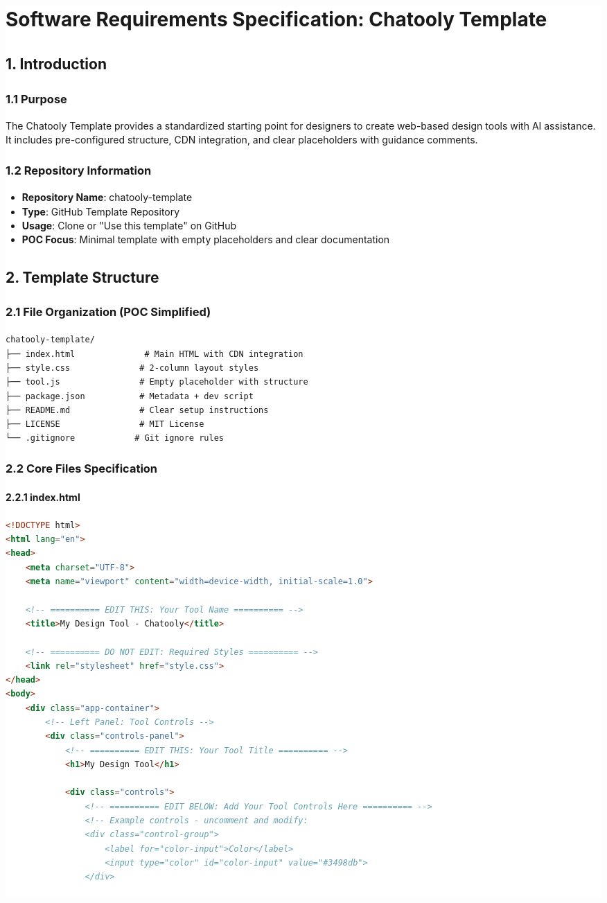 # Software Requirements Specification: Chatooly Template

## 1. Introduction

### 1.1 Purpose
The Chatooly Template provides a standardized starting point for designers to create web-based design tools with AI assistance. It includes pre-configured structure, CDN integration, and clear placeholders with guidance comments.

### 1.2 Repository Information
- **Repository Name**: chatooly-template
- **Type**: GitHub Template Repository
- **Usage**: Clone or "Use this template" on GitHub
- **POC Focus**: Minimal template with empty placeholders and clear documentation

## 2. Template Structure

### 2.1 File Organization (POC Simplified)
```
chatooly-template/
├── index.html              # Main HTML with CDN integration
├── style.css              # 2-column layout styles
├── tool.js                # Empty placeholder with structure
├── package.json           # Metadata + dev script
├── README.md              # Clear setup instructions
├── LICENSE                # MIT License
└── .gitignore            # Git ignore rules
```

### 2.2 Core Files Specification

#### 2.2.1 index.html
```html
<!DOCTYPE html>
<html lang="en">
<head>
    <meta charset="UTF-8">
    <meta name="viewport" content="width=device-width, initial-scale=1.0">
    
    <!-- ========== EDIT THIS: Your Tool Name ========== -->
    <title>My Design Tool - Chatooly</title>
    
    <!-- ========== DO NOT EDIT: Required Styles ========== -->
    <link rel="stylesheet" href="style.css">
</head>
<body>
    <div class="app-container">
        <!-- Left Panel: Tool Controls -->
        <div class="controls-panel">
            <!-- ========== EDIT THIS: Your Tool Title ========== -->
            <h1>My Design Tool</h1>
            
            <div class="controls">
                <!-- ========== EDIT BELOW: Add Your Tool Controls Here ========== -->
                <!-- Example controls - uncomment and modify:
                <div class="control-group">
                    <label for="color-input">Color</label>
                    <input type="color" id="color-input" value="#3498db">
                </div>
                
```